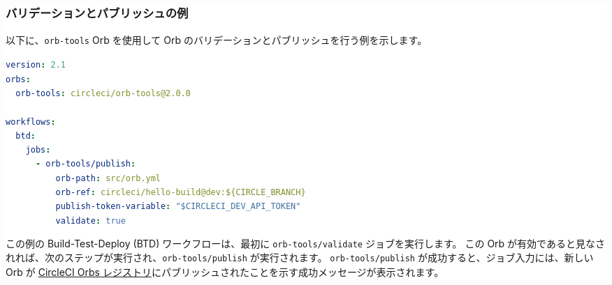 ### バリデーションとパブリッシュの例

以下に、`orb-tools` Orb を使用して Orb のバリデーションとパブリッシュを行う例を示します。

```yaml
version: 2.1
orbs:
  orb-tools: circleci/orb-tools@2.0.0

workflows:
  btd:
    jobs:
      - orb-tools/publish:
          orb-path: src/orb.yml
          orb-ref: circleci/hello-build@dev:${CIRCLE_BRANCH}
          publish-token-variable: "$CIRCLECI_DEV_API_TOKEN"
          validate: true
```

この例の Build-Test-Deploy (BTD) ワークフローは、最初に `orb-tools/validate` ジョブを実行します。 この Orb が有効であると見なされれば、次のステップが実行され、`orb-tools/publish` が実行されます。 `orb-tools/publish` が成功すると、ジョブ入力には、新しい Orb が [CircleCI Orbs レジストリ](https://circleci.com/developer/ja/orbs/)にパブリッシュされたことを示す成功メッセージが表示されます。
